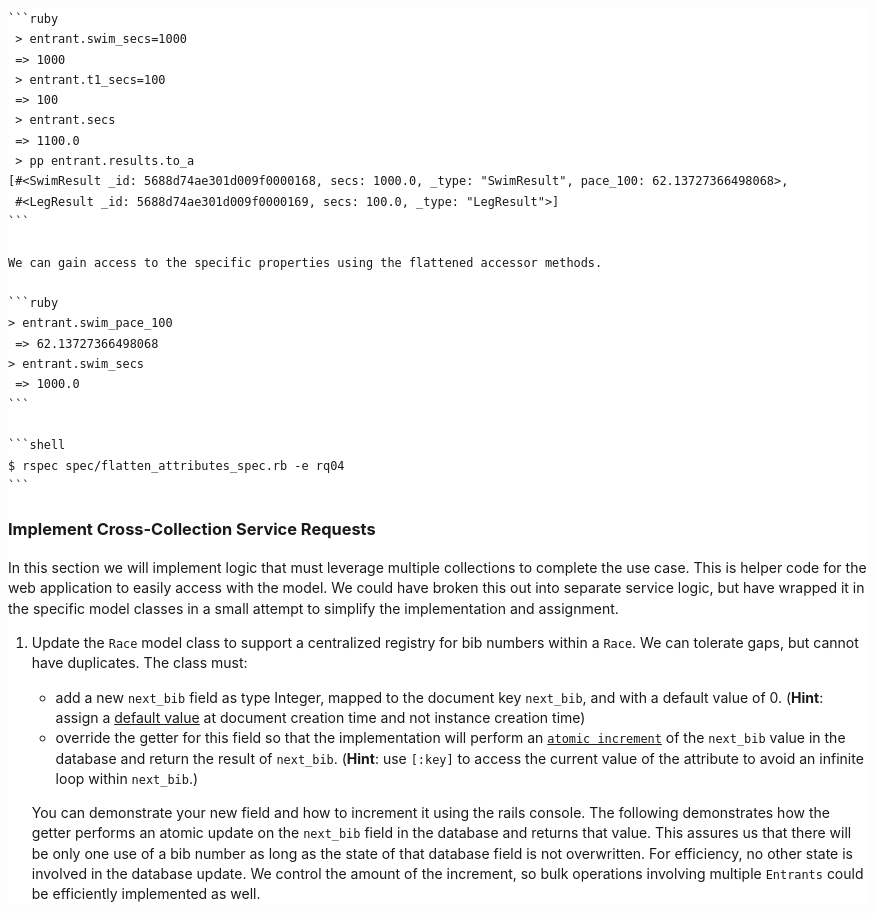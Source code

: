     ```ruby
     > entrant.swim_secs=1000
     => 1000 
     > entrant.t1_secs=100
     => 100 
     > entrant.secs
     => 1100.0 
     > pp entrant.results.to_a
    [#<SwimResult _id: 5688d74ae301d009f0000168, secs: 1000.0, _type: "SwimResult", pace_100: 62.13727366498068>,
     #<LegResult _id: 5688d74ae301d009f0000169, secs: 100.0, _type: "LegResult">]
    ```

    We can gain access to the specific properties using the flattened accessor methods.

    ```ruby
    > entrant.swim_pace_100
     => 62.13727366498068 
    > entrant.swim_secs
     => 1000.0 
    ```

    ```shell
    $ rspec spec/flatten_attributes_spec.rb -e rq04
    ```

### Implement Cross-Collection Service Requests

In this section we will implement logic that must leverage multiple collections
to complete the use case. This is helper code for the web application to 
easily access with the model. We could have broken this out into separate
service logic, but have wrapped it in the specific model classes in a
small attempt to simplify the implementation and assignment.

1. Update the `Race` model class to support a centralized registry
for bib numbers within a `Race`. We can tolerate gaps, but cannot have
duplicates. The class must:

    * add a new `next_bib` field as type Integer, mapped to the document
    key `next_bib`, and with a default value of 0. (**Hint**: assign a
    [default value](https://docs.mongodb.org/ecosystem/tutorial/mongoid-documents/#defaults)
    at document creation time and not instance creation time)
    * override the getter for this field so that the implementation will
    perform an 
    [`atomic increment`](https://docs.mongodb.org/ecosystem/tutorial/mongoid-persistence/#atomic)
    of the `next_bib` value in the database and return the result of 
    `next_bib`. (**Hint**: use `[:key]` to access the current value of 
    the attribute to avoid an infinite loop within `next_bib`.)
    
    You can demonstrate your new field and how to increment it using the
    rails console. The following demonstrates how the getter performs
    an atomic update on the `next_bib` field in the database and returns
    that value.  This assures us that there will be only one use of a bib
    number as long as the state of that database field is not overwritten.
    For efficiency, no other state is involved in the database update.
    We control the amount of the increment, so bulk operations involving
    multiple `Entrants` could be efficiently implemented as well.
